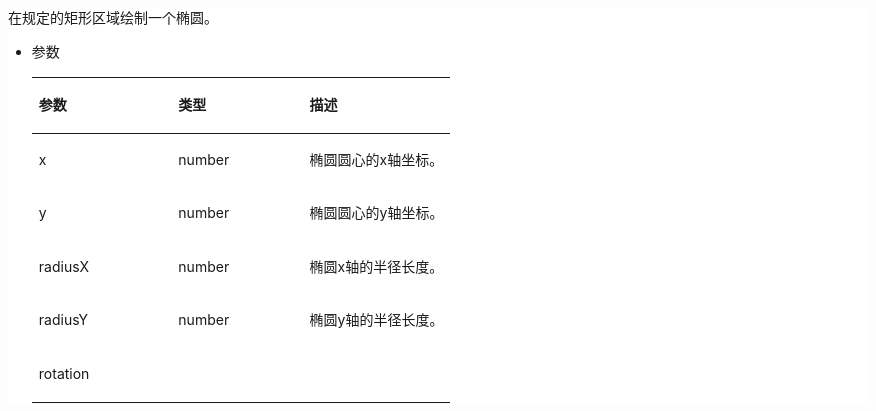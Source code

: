 在规定的矩形区域绘制一个椭圆。

-   参数

    <a name="table51461805541"></a>
    <table><thead align="left"><tr id="row181461109541"><th class="cellrowborder" valign="top" width="33.33333333333333%" id="mcps1.1.4.1.1"><p id="p014716035415"><a name="p014716035415"></a><a name="p014716035415"></a>参数</p>
    </th>
    <th class="cellrowborder" valign="top" width="31.34343434343434%" id="mcps1.1.4.1.2"><p id="p171472055413"><a name="p171472055413"></a><a name="p171472055413"></a>类型</p>
    </th>
    <th class="cellrowborder" valign="top" width="35.323232323232325%" id="mcps1.1.4.1.3"><p id="p1814718035418"><a name="p1814718035418"></a><a name="p1814718035418"></a>描述</p>
    </th>
    </tr>
    </thead>
    <tbody><tr id="row1114714015418"><td class="cellrowborder" valign="top" width="33.33333333333333%" headers="mcps1.1.4.1.1 "><p id="p81478015543"><a name="p81478015543"></a><a name="p81478015543"></a>x</p>
    </td>
    <td class="cellrowborder" valign="top" width="31.34343434343434%" headers="mcps1.1.4.1.2 "><p id="p71470013548"><a name="p71470013548"></a><a name="p71470013548"></a>number</p>
    </td>
    <td class="cellrowborder" valign="top" width="35.323232323232325%" headers="mcps1.1.4.1.3 "><p id="p714720125410"><a name="p714720125410"></a><a name="p714720125410"></a>椭圆圆心的x轴坐标。</p>
    </td>
    </tr>
    <tr id="row1114710018548"><td class="cellrowborder" valign="top" width="33.33333333333333%" headers="mcps1.1.4.1.1 "><p id="p1214718010544"><a name="p1214718010544"></a><a name="p1214718010544"></a>y</p>
    </td>
    <td class="cellrowborder" valign="top" width="31.34343434343434%" headers="mcps1.1.4.1.2 "><p id="p314760175411"><a name="p314760175411"></a><a name="p314760175411"></a>number</p>
    </td>
    <td class="cellrowborder" valign="top" width="35.323232323232325%" headers="mcps1.1.4.1.3 "><p id="p014730105419"><a name="p014730105419"></a><a name="p014730105419"></a>椭圆圆心的y轴坐标。</p>
    </td>
    </tr>
    <tr id="row2147709540"><td class="cellrowborder" valign="top" width="33.33333333333333%" headers="mcps1.1.4.1.1 "><p id="p201478045416"><a name="p201478045416"></a><a name="p201478045416"></a>radiusX</p>
    </td>
    <td class="cellrowborder" valign="top" width="31.34343434343434%" headers="mcps1.1.4.1.2 "><p id="p14147205540"><a name="p14147205540"></a><a name="p14147205540"></a>number</p>
    </td>
    <td class="cellrowborder" valign="top" width="35.323232323232325%" headers="mcps1.1.4.1.3 "><p id="p151475013547"><a name="p151475013547"></a><a name="p151475013547"></a>椭圆x轴的半径长度。</p>
    </td>
    </tr>
    <tr id="row61474012544"><td class="cellrowborder" valign="top" width="33.33333333333333%" headers="mcps1.1.4.1.1 "><p id="p51477018543"><a name="p51477018543"></a><a name="p51477018543"></a>radiusY</p>
    </td>
    <td class="cellrowborder" valign="top" width="31.34343434343434%" headers="mcps1.1.4.1.2 "><p id="p14148150205416"><a name="p14148150205416"></a><a name="p14148150205416"></a>number</p>
    </td>
    <td class="cellrowborder" valign="top" width="35.323232323232325%" headers="mcps1.1.4.1.3 "><p id="p181481705544"><a name="p181481705544"></a><a name="p181481705544"></a>椭圆y轴的半径长度。</p>
    </td>
    </tr>
    <tr id="row201484005417"><td class="cellrowborder" valign="top" width="33.33333333333333%" headers="mcps1.1.4.1.1 "><p id="p161483075416"><a name="p161483075416"></a><a name="p161483075416"></a>rotation</p>
